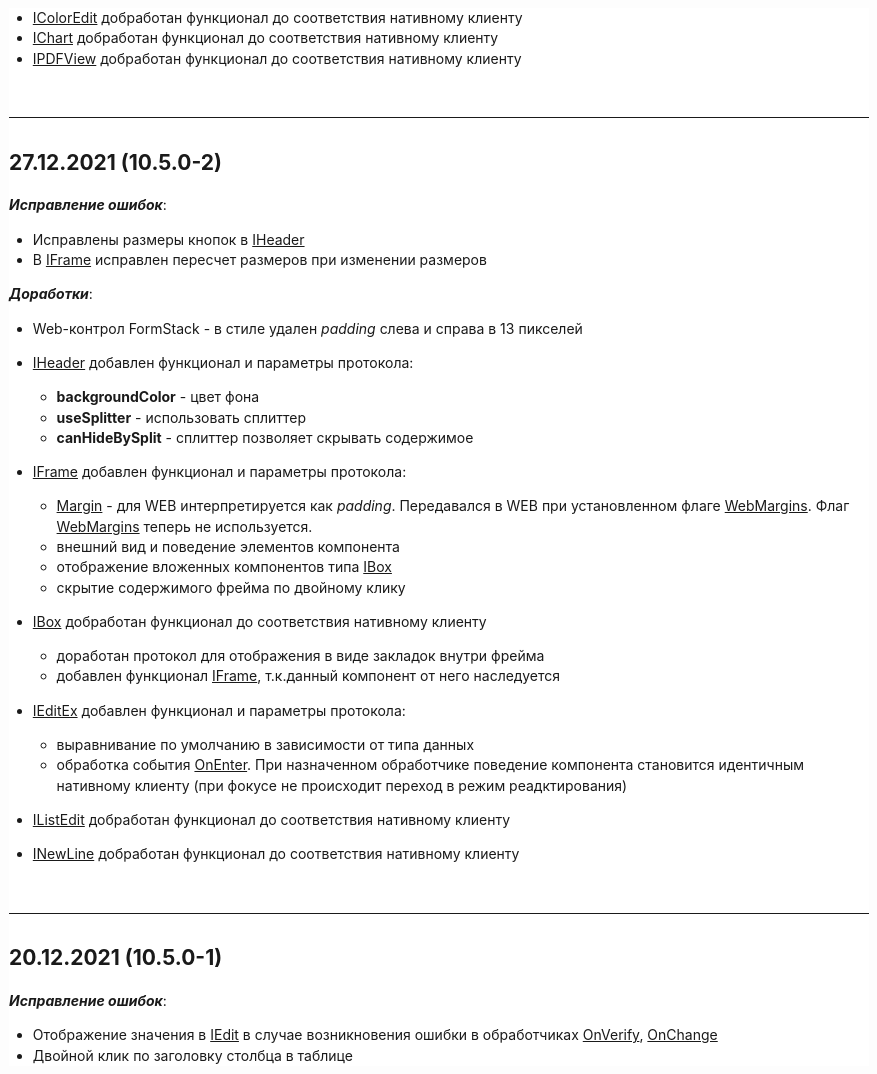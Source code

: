 - [IColorEdit](topic:.Custom.ComClasses.Ctrl.IColorEdit.Default) добработан функционал до соответствия нативному клиенту
- [IChart](topic:.Custom.ComClasses.Ctrl.IChart.Default) добработан функционал до соответствия нативному клиенту
- [IPDFView](topic:.Custom.ComClasses.Ctrl.IPDFView.Default) добработан функционал до соответствия нативному клиенту

<br>

---
## 27.12.2021 (10.5.0-2)
<b><i>Исправление ошибок</b></i>:
- Исправлены размеры кнопок в [IHeader](topic:.Custom.ComClasses.Ctrl.IHeader.Default)
- В [IFrame](topic:.Custom.ComClasses.Ctrl.IFrame.Default) исправлен пересчет размеров при изменении размеров

<b><i>Доработки</b></i>:
- Web-контрол FormStack - в стиле удален <i>padding</i> слева и справа в 13 пикселей
- [IHeader](topic:.Custom.ComClasses.Ctrl.IHeader.Default) добавлен функционал и параметры протокола:

    - <b>backgroundColor</b> - цвет фона
    - <b>useSplitter</b> - использовать сплиттер
    - <b>canHideBySplit</b> - сплиттер позволяет скрывать содержимое

- [IFrame](topic:.Custom.ComClasses.Ctrl.IFrame.Default) добавлен функционал и параметры протокола:
    - [Margin](topic:.Custom.ComClasses.Ctrl.IFrame.Margin) - для WEB интерпретируется как <i>padding</i>. Передавался в WEB при установленном флаге [WebMargins](topic:.Custom.ComClasses.Ctrl.IFrame.WebMargins). Флаг [WebMargins](topic:.Custom.ComClasses.Ctrl.IFrame.WebMargins) теперь не используется.
    - внешний вид и поведение элементов компонента
    - отображение вложенных компонентов типа [IBox](topic:.Custom.ComClasses.Ctrl.IBox.Default)
    - скрытие содержимого фрейма по двойному клику

- [IBox](topic:.Custom.ComClasses.Ctrl.IBox.Default) добработан функционал до соответствия нативному клиенту
    - доработан протокол для отображения в виде закладок внутри фрейма
    - добавлен функционал [IFrame](topic:.Custom.ComClasses.Ctrl.IFrame.Default), т.к.данный компонент от него наследуется

- [IEditEx](topic:.Custom.ComClasses.Ctrl.IEditEx.Default) добавлен функционал и параметры протокола:
    - выравнивание по умолчанию в зависимости от типа данных
    - обработка события [OnEnter](topic:.Custom.ComClasses.Ctrl.IEditEx.OnEnter). При назначенном обработчике поведение компонента становится идентичным нативному клиенту (при фокусе не происходит переход в режим реадктирования)

- [IListEdit](topic:.Custom.ComClasses.Ctrl.IListEdit.Default) добработан функционал до соответствия нативному клиенту

- [INewLine](topic:.Custom.ComClasses.Ctrl.INewLine.Default) добработан функционал до соответствия нативному клиенту

<br>

---
## 20.12.2021 (10.5.0-1)
<b><i>Исправление ошибок</b></i>:
- Отображение значения в [IEdit](topic:.Custom.ComClasses.Ctrl.IEdit.Default) в случае возникновения ошибки в обработчиках [OnVerify](topic:.Custom.ComClasses.Ctrl.IEdit.OnVerify), [OnChange](topic:.Custom.ComClasses.Ctrl.IEdit.OnChange)
- Двойной клик по заголовку столбца в таблице
